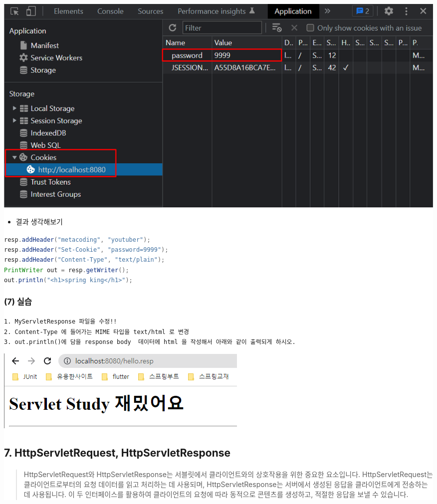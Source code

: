 ![26](images/26.png)

- 결과 생각해보기

```java
resp.addHeader("metacoding", "youtuber");
resp.addHeader("Set-Cookie", "password=9999");
resp.addHeader("Content-Type", "text/plain");
PrintWriter out = resp.getWriter();
out.println("<h1>spring king</h1>");
```

### (7) 실습
```
1. MyServletResponse 파일을 수정!!
2. Content-Type 에 들어가는 MIME 타입을 text/html 로 변경
3. out.println()에 담을 response body  데이터에 html 을 작성해서 아래와 같이 출력되게 하시오.
```

![27](images/27.png)

## 7. HttpServletRequest, HttpServletResponse
> HttpServletRequest와 HttpServletResponse는 서블릿에서 클라이언트와의 상호작용을 위한 중요한 요소입니다. HttpServletRequest는 클라이언트로부터의 요청 데이터를 읽고 처리하는 데 사용되며, HttpServletResponse는 서버에서 생성된 응답을 클라이언트에게 전송하는 데 사용됩니다. 이 두 인터페이스를 활용하여 클라이언트의 요청에 따라 동적으로 콘텐츠를 생성하고, 적절한 응답을 보낼 수 있습니다.
